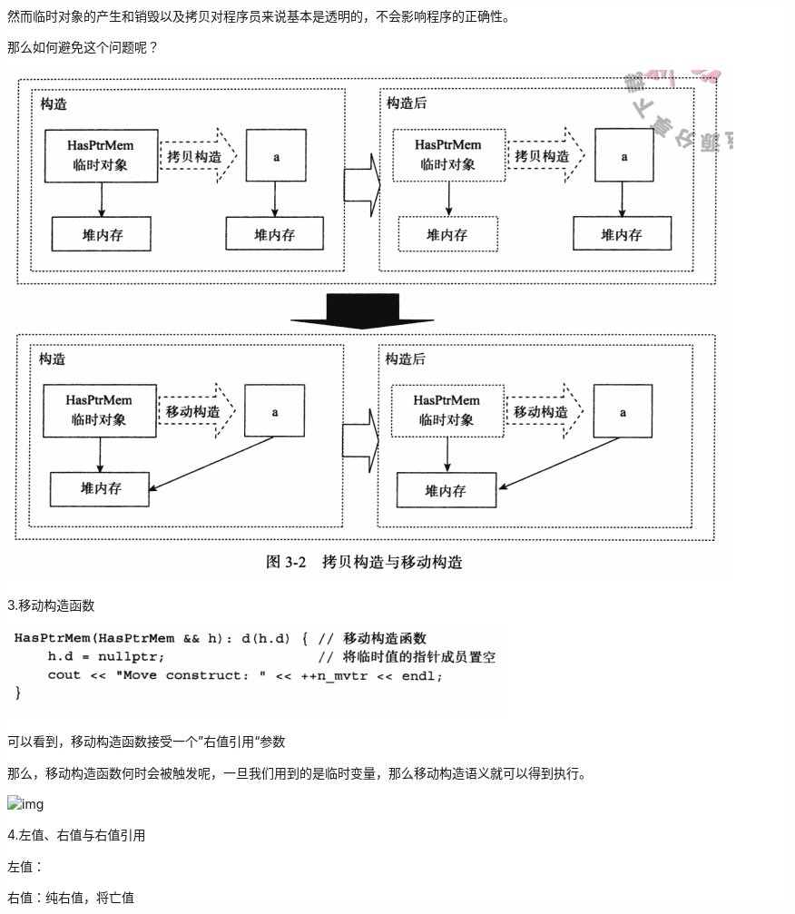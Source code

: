 然而临时对象的产生和销毁以及拷贝对程序员来说基本是透明的，不会影响程序的正确性。

那么如何避免这个问题呢？

![1564929794977](1564929794977.png)

3.移动构造函数

![1564929853283](1564929853283.png)

可以看到，移动构造函数接受一个”右值引用“参数

那么，移动构造函数何时会被触发呢，一旦我们用到的是临时变量，那么移动构造语义就可以得到执行。

![img](20180114165952871)

4.左值、右值与右值引用

左值：

右值：纯右值，将亡值
